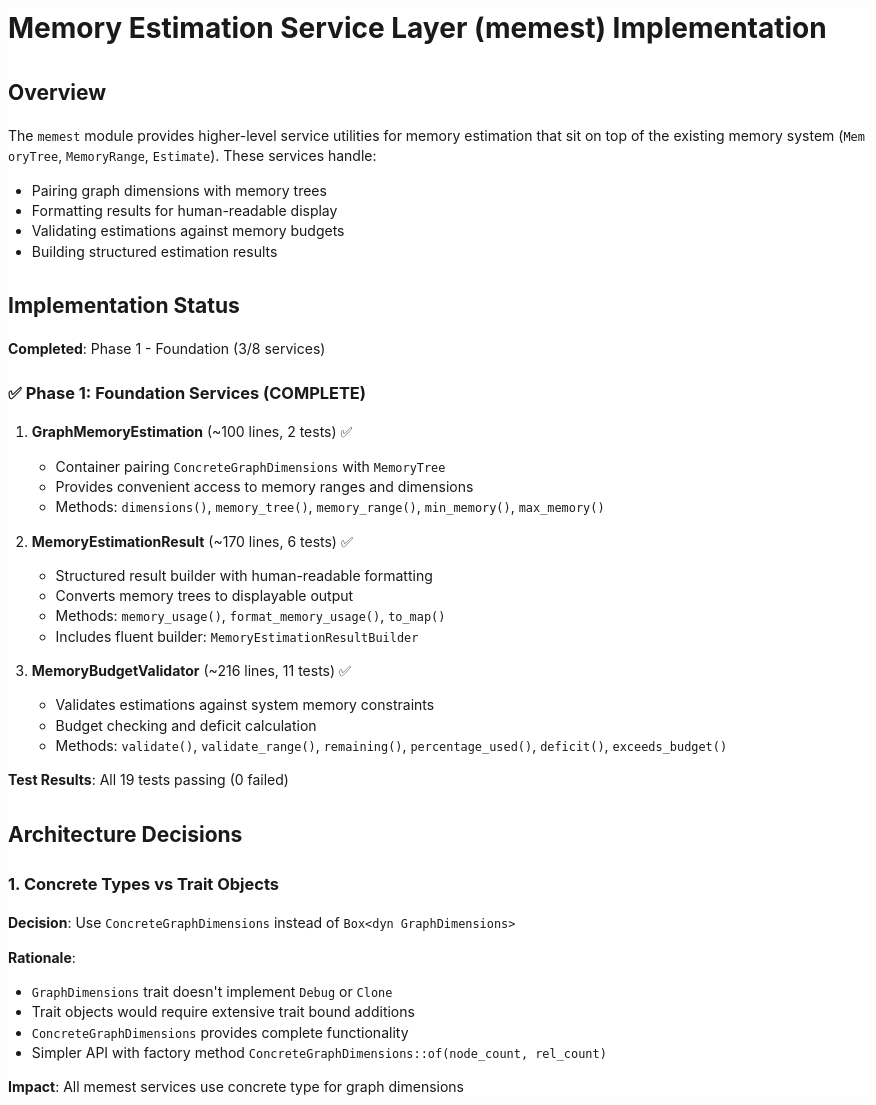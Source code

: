 # Memory Estimation Service Layer (memest) Implementation

## Overview

The `memest` module provides higher-level service utilities for memory estimation that sit on top of the existing memory system (`MemoryTree`, `MemoryRange`, `Estimate`). These services handle:

- Pairing graph dimensions with memory trees
- Formatting results for human-readable display
- Validating estimations against memory budgets
- Building structured estimation results

## Implementation Status

**Completed**: Phase 1 - Foundation (3/8 services)

### ✅ Phase 1: Foundation Services (COMPLETE)

1. **GraphMemoryEstimation** (~100 lines, 2 tests) ✅

   - Container pairing `ConcreteGraphDimensions` with `MemoryTree`
   - Provides convenient access to memory ranges and dimensions
   - Methods: `dimensions()`, `memory_tree()`, `memory_range()`, `min_memory()`, `max_memory()`

2. **MemoryEstimationResult** (~170 lines, 6 tests) ✅

   - Structured result builder with human-readable formatting
   - Converts memory trees to displayable output
   - Methods: `memory_usage()`, `format_memory_usage()`, `to_map()`
   - Includes fluent builder: `MemoryEstimationResultBuilder`

3. **MemoryBudgetValidator** (~216 lines, 11 tests) ✅
   - Validates estimations against system memory constraints
   - Budget checking and deficit calculation
   - Methods: `validate()`, `validate_range()`, `remaining()`, `percentage_used()`, `deficit()`, `exceeds_budget()`

**Test Results**: All 19 tests passing (0 failed)

## Architecture Decisions

### 1. Concrete Types vs Trait Objects

**Decision**: Use `ConcreteGraphDimensions` instead of `Box<dyn GraphDimensions>`

**Rationale**:

- `GraphDimensions` trait doesn't implement `Debug` or `Clone`
- Trait objects would require extensive trait bound additions
- `ConcreteGraphDimensions` provides complete functionality
- Simpler API with factory method `ConcreteGraphDimensions::of(node_count, rel_count)`

**Impact**: All memest services use concrete type for graph dimensions

